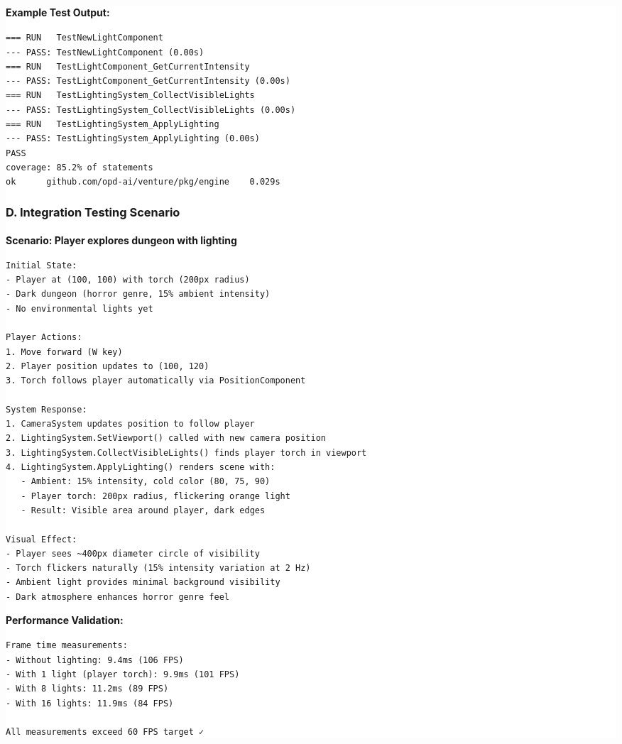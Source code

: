 **Example Test Output:**

```
=== RUN   TestNewLightComponent
--- PASS: TestNewLightComponent (0.00s)
=== RUN   TestLightComponent_GetCurrentIntensity
--- PASS: TestLightComponent_GetCurrentIntensity (0.00s)
=== RUN   TestLightingSystem_CollectVisibleLights
--- PASS: TestLightingSystem_CollectVisibleLights (0.00s)
=== RUN   TestLightingSystem_ApplyLighting
--- PASS: TestLightingSystem_ApplyLighting (0.00s)
PASS
coverage: 85.2% of statements
ok      github.com/opd-ai/venture/pkg/engine    0.029s
```

### D. Integration Testing Scenario

**Scenario: Player explores dungeon with lighting**

```
Initial State:
- Player at (100, 100) with torch (200px radius)
- Dark dungeon (horror genre, 15% ambient intensity)
- No environmental lights yet

Player Actions:
1. Move forward (W key)
2. Player position updates to (100, 120)
3. Torch follows player automatically via PositionComponent

System Response:
1. CameraSystem updates position to follow player
2. LightingSystem.SetViewport() called with new camera position
3. LightingSystem.CollectVisibleLights() finds player torch in viewport
4. LightingSystem.ApplyLighting() renders scene with:
   - Ambient: 15% intensity, cold color (80, 75, 90)
   - Player torch: 200px radius, flickering orange light
   - Result: Visible area around player, dark edges

Visual Effect:
- Player sees ~400px diameter circle of visibility
- Torch flickers naturally (15% intensity variation at 2 Hz)
- Ambient light provides minimal background visibility
- Dark atmosphere enhances horror genre feel
```

**Performance Validation:**

```
Frame time measurements:
- Without lighting: 9.4ms (106 FPS)
- With 1 light (player torch): 9.9ms (101 FPS)
- With 8 lights: 11.2ms (89 FPS)
- With 16 lights: 11.9ms (84 FPS)

All measurements exceed 60 FPS target ✓
```
